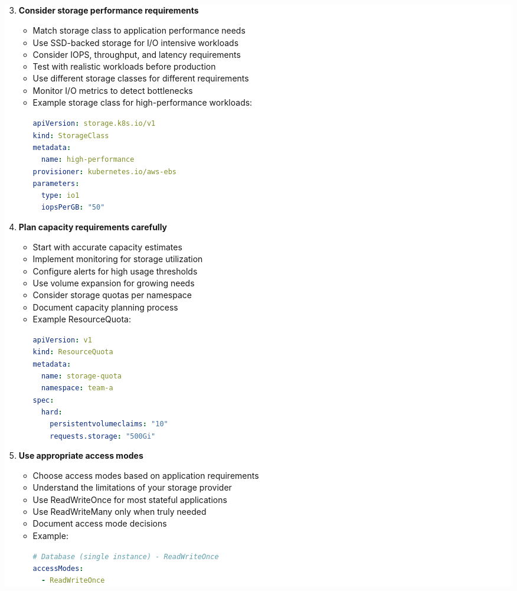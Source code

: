 3. **Consider storage performance requirements**
   - Match storage class to application performance needs
   - Use SSD-backed storage for I/O intensive workloads
   - Consider IOPS, throughput, and latency requirements
   - Test with realistic workloads before production
   - Use different storage classes for different requirements
   - Monitor I/O metrics to detect bottlenecks
   - Example storage class for high-performance workloads:
     ```yaml
     apiVersion: storage.k8s.io/v1
     kind: StorageClass
     metadata:
       name: high-performance
     provisioner: kubernetes.io/aws-ebs
     parameters:
       type: io1
       iopsPerGB: "50"
     ```

4. **Plan capacity requirements carefully**
   - Start with accurate capacity estimates
   - Implement monitoring for storage utilization
   - Configure alerts for high usage thresholds
   - Use volume expansion for growing needs
   - Consider storage quotas per namespace
   - Document capacity planning process
   - Example ResourceQuota:
     ```yaml
     apiVersion: v1
     kind: ResourceQuota
     metadata:
       name: storage-quota
       namespace: team-a
     spec:
       hard:
         persistentvolumeclaims: "10"
         requests.storage: "500Gi"
     ```

5. **Use appropriate access modes**
   - Choose access modes based on application requirements
   - Understand the limitations of your storage provider
   - Use ReadWriteOnce for most stateful applications
   - Use ReadWriteMany only when truly needed
   - Document access mode decisions
   - Example:
     ```yaml
     # Database (single instance) - ReadWriteOnce
     accessModes:
       - ReadWriteOnce
     